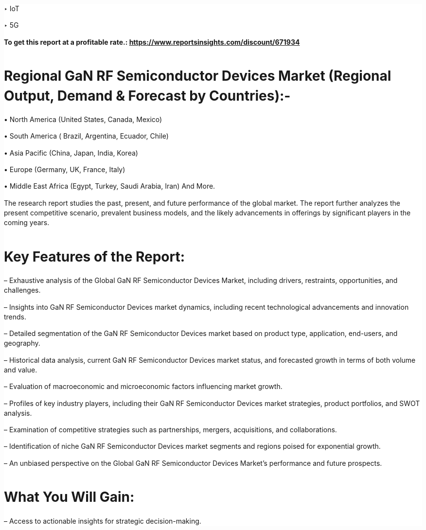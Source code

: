 ‣ IoT

‣ 5G

<strong>To get this report at a profitable rate.: <a href=https://www.reportsinsights.com/discount/671934>https://www.reportsinsights.com/discount/671934</a></strong>

# <strong>Regional GaN RF Semiconductor Devices Market (Regional Output, Demand &amp; Forecast by Countries):-</strong>

• North America (United States, Canada, Mexico)

• South America ( Brazil, Argentina, Ecuador, Chile)

• Asia Pacific (China, Japan, India, Korea)

• Europe (Germany, UK, France, Italy)

• Middle East Africa (Egypt, Turkey, Saudi Arabia, Iran) And More.

The research report studies the past, present, and future performance of the global market. The report further analyzes the present competitive scenario, prevalent business models, and the likely advancements in offerings by significant players in the coming years.

# <strong>Key Features of the Report:</strong>

– Exhaustive analysis of the Global GaN RF Semiconductor Devices Market, including drivers, restraints, opportunities, and challenges.

– Insights into GaN RF Semiconductor Devices market dynamics, including recent technological advancements and innovation trends.

– Detailed segmentation of the GaN RF Semiconductor Devices market based on product type, application, end-users, and geography.

– Historical data analysis, current GaN RF Semiconductor Devices market status, and forecasted growth in terms of both volume and value.

– Evaluation of macroeconomic and microeconomic factors influencing market growth.

– Profiles of key industry players, including their GaN RF Semiconductor Devices market strategies, product portfolios, and SWOT analysis.

– Examination of competitive strategies such as partnerships, mergers, acquisitions, and collaborations.

– Identification of niche GaN RF Semiconductor Devices market segments and regions poised for exponential growth.

– An unbiased perspective on the Global GaN RF Semiconductor Devices Market’s performance and future prospects.

# <strong>What You Will Gain:</strong>

– Access to actionable insights for strategic decision-making.
